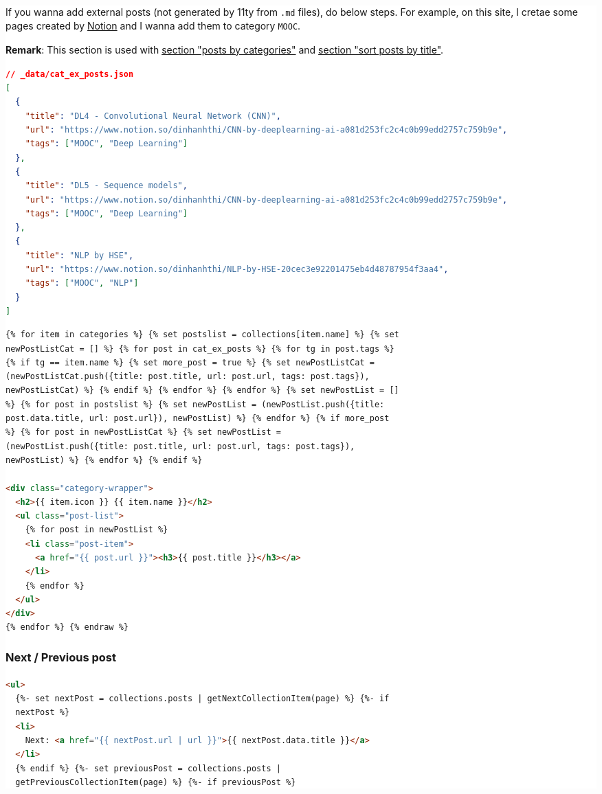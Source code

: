 If you wanna add external posts (not generated by 11ty from `.md` files), do below steps. For example, on this site, I cretae some pages created by [Notion](https://www.notion.so/) and I wanna add them to category `MOOC`.

**Remark**: This section is used with [section "posts by categories"](#posts-by-categories-%2F-tags) and [section "sort posts by title"](#sort-posts-by-title).

```json
// _data/cat_ex_posts.json
[
  {
    "title": "DL4 - Convolutional Neural Network (CNN)",
    "url": "https://www.notion.so/dinhanhthi/CNN-by-deeplearning-ai-a081d253fc2c4c0b99edd2757c759b9e",
    "tags": ["MOOC", "Deep Learning"]
  },
  {
    "title": "DL5 - Sequence models",
    "url": "https://www.notion.so/dinhanhthi/CNN-by-deeplearning-ai-a081d253fc2c4c0b99edd2757c759b9e",
    "tags": ["MOOC", "Deep Learning"]
  },
  {
    "title": "NLP by HSE",
    "url": "https://www.notion.so/dinhanhthi/NLP-by-HSE-20cec3e92201475eb4d48787954f3aa4",
    "tags": ["MOOC", "NLP"]
  }
]
```

```html {% raw %}
{% for item in categories %} {% set postslist = collections[item.name] %} {% set
newPostListCat = [] %} {% for post in cat_ex_posts %} {% for tg in post.tags %}
{% if tg == item.name %} {% set more_post = true %} {% set newPostListCat =
(newPostListCat.push({title: post.title, url: post.url, tags: post.tags}),
newPostListCat) %} {% endif %} {% endfor %} {% endfor %} {% set newPostList = []
%} {% for post in postslist %} {% set newPostList = (newPostList.push({title:
post.data.title, url: post.url}), newPostList) %} {% endfor %} {% if more_post
%} {% for post in newPostListCat %} {% set newPostList =
(newPostList.push({title: post.title, url: post.url, tags: post.tags}),
newPostList) %} {% endfor %} {% endif %}

<div class="category-wrapper">
  <h2>{{ item.icon }} {{ item.name }}</h2>
  <ul class="post-list">
    {% for post in newPostList %}
    <li class="post-item">
      <a href="{{ post.url }}"><h3>{{ post.title }}</h3></a>
    </li>
    {% endfor %}
  </ul>
</div>
{% endfor %} {% endraw %}
```

### Next / Previous post

```html {% raw %}
<ul>
  {%- set nextPost = collections.posts | getNextCollectionItem(page) %} {%- if
  nextPost %}
  <li>
    Next: <a href="{{ nextPost.url | url }}">{{ nextPost.data.title }}</a>
  </li>
  {% endif %} {%- set previousPost = collections.posts |
  getPreviousCollectionItem(page) %} {%- if previousPost %}
```